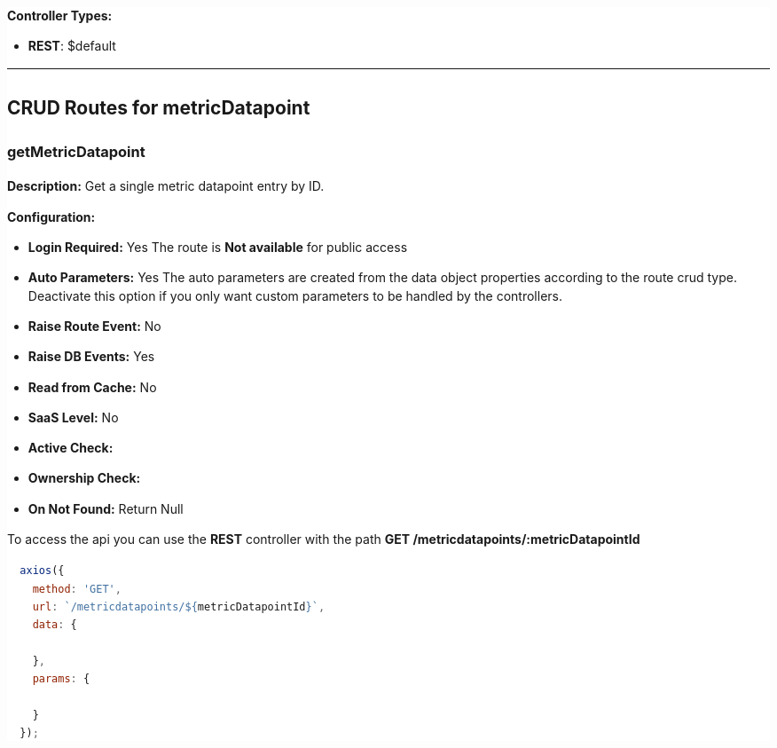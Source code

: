 


**Controller Types:**

- **REST**: $default










---




## CRUD Routes for metricDatapoint

### getMetricDatapoint

**Description:** Get a single metric datapoint entry by ID.

**Configuration:**
- **Login Required:** Yes
The route is **Not available** for public access

- **Auto Parameters:** Yes
The auto parameters are created from the data object properties according to the route crud type.
Deactivate this option if you only want custom parameters to be handled by the controllers.


- **Raise Route Event:** No
  

- **Raise DB Events:** Yes
  

- **Read from Cache:** No
 

- **SaaS Level:** No

- **Active Check:** 
- **Ownership Check:** 
- **On Not Found:** Return Null





To access the api you can use the **REST** controller with the path **GET  /metricdatapoints/:metricDatapointId**
```js
  axios({
    method: 'GET',
    url: `/metricdatapoints/${metricDatapointId}`,
    data: {
    
    },
    params: {
    
    }
  });
```     
